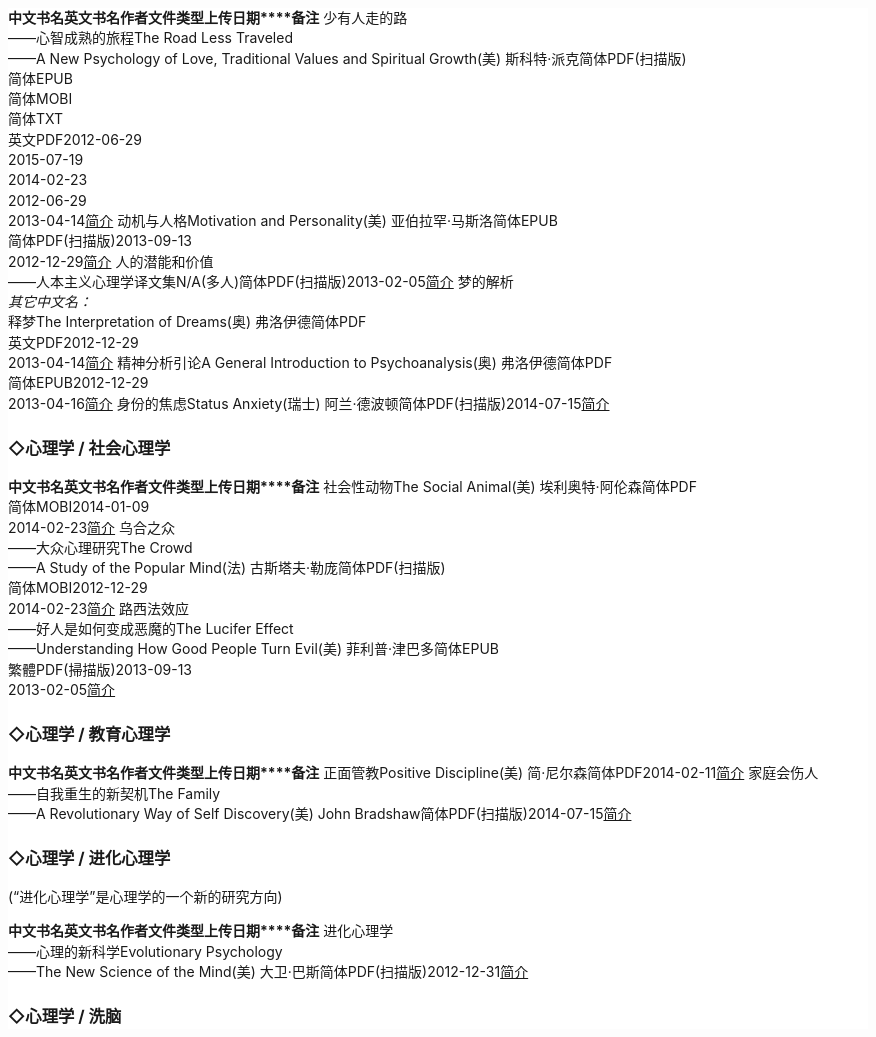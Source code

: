   
 **中文书名****英文书名****作者****文件类型****上传日期****备注** 少有人走的路  
 ——心智成熟的旅程The Road Less Traveled  
 ——A New Psychology of Love, Traditional Values and Spiritual Growth(美) 斯科特·派克简体PDF(扫描版)  
 简体EPUB  
 简体MOBI  
 简体TXT  
 英文PDF2012-06-29  
 2015-07-19  
 2014-02-23  
 2012-06-29  
 2013-04-14[简介](https://goo.gl/iYuw9f) 动机与人格Motivation and Personality(美) 亚伯拉罕·马斯洛简体EPUB  
 简体PDF(扫描版)2013-09-13  
 2012-12-29[简介](https://goo.gl/8IPqO7) 人的潜能和价值  
 ——人本主义心理学译文集N/A(多人)简体PDF(扫描版)2013-02-05[简介](https://goo.gl/8CN0kw) 梦的解析  
 *其它中文名：*  
 释梦The Interpretation of Dreams(奥) 弗洛伊德简体PDF  
 英文PDF2012-12-29  
 2013-04-14[简介](https://goo.gl/73PCBo) 精神分析引论A General Introduction to Psychoanalysis(奥) 弗洛伊德简体PDF  
 简体EPUB2012-12-29  
 2013-04-16[简介](https://goo.gl/bRgaRa) 身份的焦虑Status Anxiety(瑞士) 阿兰·德波顿简体PDF(扫描版)2014-07-15[简介](https://goo.gl/eeiW00)   
 ### ◇心理学 / 社会心理学

  
 **中文书名****英文书名****作者****文件类型****上传日期****备注** 社会性动物The Social Animal(美) 埃利奥特·阿伦森简体PDF  
 简体MOBI2014-01-09  
 2014-02-23[简介](https://goo.gl/s4FxAS) 乌合之众  
 ——大众心理研究The Crowd  
 ——A Study of the Popular Mind(法) 古斯塔夫·勒庞简体PDF(扫描版)  
 简体MOBI2012-12-29  
 2014-02-23[简介](https://goo.gl/Glqfol) 路西法效应  
 ——好人是如何变成恶魔的The Lucifer Effect  
 ——Understanding How Good People Turn Evil(美) 菲利普·津巴多简体EPUB  
 繁體PDF(掃描版)2013-09-13  
 2013-02-05[简介](https://goo.gl/zy7q5V)   
 ### ◇心理学 / 教育心理学

  
 **中文书名****英文书名****作者****文件类型****上传日期****备注** 正面管教Positive Discipline(美) 简·尼尔森简体PDF2014-02-11[简介](https://goo.gl/q9iJsR) 家庭会伤人  
 ——自我重生的新契机The Family  
 ——A Revolutionary Way of Self Discovery(美) John Bradshaw简体PDF(扫描版)2014-07-15[简介](https://goo.gl/Cczogx)   
 ### ◇心理学 / 进化心理学

  
 (“进化心理学”是心理学的一个新的研究方向)  
   
 **中文书名****英文书名****作者****文件类型****上传日期****备注** 进化心理学  
 ——心理的新科学Evolutionary Psychology  
 ——The New Science of the Mind(美) 大卫·巴斯简体PDF(扫描版)2012-12-31[简介](https://goo.gl/sKRnYv)   
 ### ◇心理学 / 洗脑
